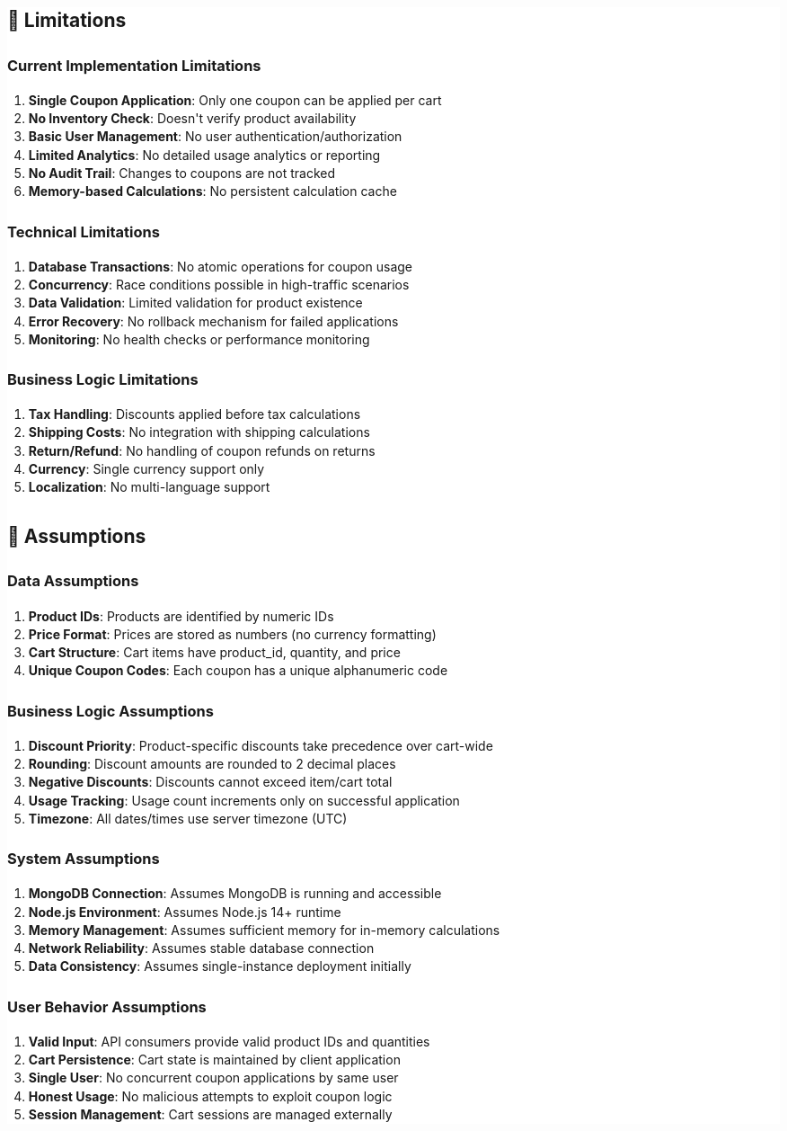 ## 🚧 Limitations

### Current Implementation Limitations

1. **Single Coupon Application**: Only one coupon can be applied per cart
2. **No Inventory Check**: Doesn't verify product availability
3. **Basic User Management**: No user authentication/authorization
4. **Limited Analytics**: No detailed usage analytics or reporting
5. **No Audit Trail**: Changes to coupons are not tracked
6. **Memory-based Calculations**: No persistent calculation cache

### Technical Limitations

1. **Database Transactions**: No atomic operations for coupon usage
2. **Concurrency**: Race conditions possible in high-traffic scenarios
3. **Data Validation**: Limited validation for product existence
4. **Error Recovery**: No rollback mechanism for failed applications
5. **Monitoring**: No health checks or performance monitoring

### Business Logic Limitations

1. **Tax Handling**: Discounts applied before tax calculations
2. **Shipping Costs**: No integration with shipping calculations
3. **Return/Refund**: No handling of coupon refunds on returns
4. **Currency**: Single currency support only
5. **Localization**: No multi-language support

## 📝 Assumptions

### Data Assumptions
1. **Product IDs**: Products are identified by numeric IDs
2. **Price Format**: Prices are stored as numbers (no currency formatting)
3. **Cart Structure**: Cart items have product_id, quantity, and price
4. **Unique Coupon Codes**: Each coupon has a unique alphanumeric code

### Business Logic Assumptions
1. **Discount Priority**: Product-specific discounts take precedence over cart-wide
2. **Rounding**: Discount amounts are rounded to 2 decimal places
3. **Negative Discounts**: Discounts cannot exceed item/cart total
4. **Usage Tracking**: Usage count increments only on successful application
5. **Timezone**: All dates/times use server timezone (UTC)

### System Assumptions
1. **MongoDB Connection**: Assumes MongoDB is running and accessible
2. **Node.js Environment**: Assumes Node.js 14+ runtime
3. **Memory Management**: Assumes sufficient memory for in-memory calculations
4. **Network Reliability**: Assumes stable database connection
5. **Data Consistency**: Assumes single-instance deployment initially

### User Behavior Assumptions
1. **Valid Input**: API consumers provide valid product IDs and quantities
2. **Cart Persistence**: Cart state is maintained by client application
3. **Single User**: No concurrent coupon applications by same user
4. **Honest Usage**: No malicious attempts to exploit coupon logic
5. **Session Management**: Cart sessions are managed externally
